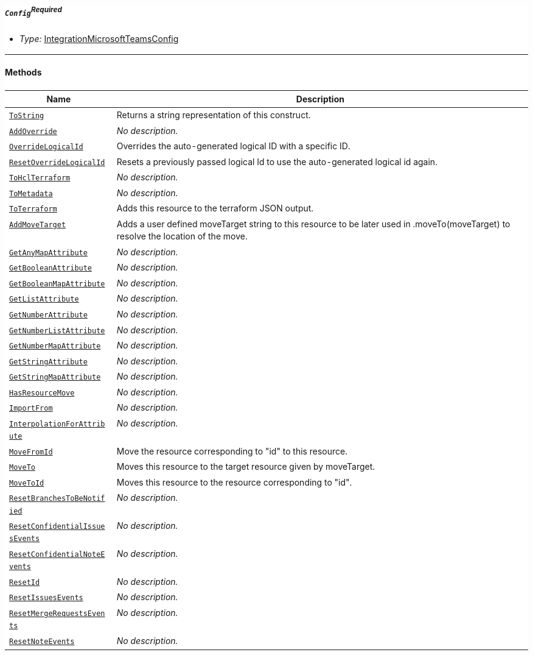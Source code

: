 ##### `Config`<sup>Required</sup> <a name="Config" id="@cdktf/provider-gitlab.integrationMicrosoftTeams.IntegrationMicrosoftTeams.Initializer.parameter.config"></a>

- *Type:* <a href="#@cdktf/provider-gitlab.integrationMicrosoftTeams.IntegrationMicrosoftTeamsConfig">IntegrationMicrosoftTeamsConfig</a>

---

#### Methods <a name="Methods" id="Methods"></a>

| **Name** | **Description** |
| --- | --- |
| <code><a href="#@cdktf/provider-gitlab.integrationMicrosoftTeams.IntegrationMicrosoftTeams.toString">ToString</a></code> | Returns a string representation of this construct. |
| <code><a href="#@cdktf/provider-gitlab.integrationMicrosoftTeams.IntegrationMicrosoftTeams.addOverride">AddOverride</a></code> | *No description.* |
| <code><a href="#@cdktf/provider-gitlab.integrationMicrosoftTeams.IntegrationMicrosoftTeams.overrideLogicalId">OverrideLogicalId</a></code> | Overrides the auto-generated logical ID with a specific ID. |
| <code><a href="#@cdktf/provider-gitlab.integrationMicrosoftTeams.IntegrationMicrosoftTeams.resetOverrideLogicalId">ResetOverrideLogicalId</a></code> | Resets a previously passed logical Id to use the auto-generated logical id again. |
| <code><a href="#@cdktf/provider-gitlab.integrationMicrosoftTeams.IntegrationMicrosoftTeams.toHclTerraform">ToHclTerraform</a></code> | *No description.* |
| <code><a href="#@cdktf/provider-gitlab.integrationMicrosoftTeams.IntegrationMicrosoftTeams.toMetadata">ToMetadata</a></code> | *No description.* |
| <code><a href="#@cdktf/provider-gitlab.integrationMicrosoftTeams.IntegrationMicrosoftTeams.toTerraform">ToTerraform</a></code> | Adds this resource to the terraform JSON output. |
| <code><a href="#@cdktf/provider-gitlab.integrationMicrosoftTeams.IntegrationMicrosoftTeams.addMoveTarget">AddMoveTarget</a></code> | Adds a user defined moveTarget string to this resource to be later used in .moveTo(moveTarget) to resolve the location of the move. |
| <code><a href="#@cdktf/provider-gitlab.integrationMicrosoftTeams.IntegrationMicrosoftTeams.getAnyMapAttribute">GetAnyMapAttribute</a></code> | *No description.* |
| <code><a href="#@cdktf/provider-gitlab.integrationMicrosoftTeams.IntegrationMicrosoftTeams.getBooleanAttribute">GetBooleanAttribute</a></code> | *No description.* |
| <code><a href="#@cdktf/provider-gitlab.integrationMicrosoftTeams.IntegrationMicrosoftTeams.getBooleanMapAttribute">GetBooleanMapAttribute</a></code> | *No description.* |
| <code><a href="#@cdktf/provider-gitlab.integrationMicrosoftTeams.IntegrationMicrosoftTeams.getListAttribute">GetListAttribute</a></code> | *No description.* |
| <code><a href="#@cdktf/provider-gitlab.integrationMicrosoftTeams.IntegrationMicrosoftTeams.getNumberAttribute">GetNumberAttribute</a></code> | *No description.* |
| <code><a href="#@cdktf/provider-gitlab.integrationMicrosoftTeams.IntegrationMicrosoftTeams.getNumberListAttribute">GetNumberListAttribute</a></code> | *No description.* |
| <code><a href="#@cdktf/provider-gitlab.integrationMicrosoftTeams.IntegrationMicrosoftTeams.getNumberMapAttribute">GetNumberMapAttribute</a></code> | *No description.* |
| <code><a href="#@cdktf/provider-gitlab.integrationMicrosoftTeams.IntegrationMicrosoftTeams.getStringAttribute">GetStringAttribute</a></code> | *No description.* |
| <code><a href="#@cdktf/provider-gitlab.integrationMicrosoftTeams.IntegrationMicrosoftTeams.getStringMapAttribute">GetStringMapAttribute</a></code> | *No description.* |
| <code><a href="#@cdktf/provider-gitlab.integrationMicrosoftTeams.IntegrationMicrosoftTeams.hasResourceMove">HasResourceMove</a></code> | *No description.* |
| <code><a href="#@cdktf/provider-gitlab.integrationMicrosoftTeams.IntegrationMicrosoftTeams.importFrom">ImportFrom</a></code> | *No description.* |
| <code><a href="#@cdktf/provider-gitlab.integrationMicrosoftTeams.IntegrationMicrosoftTeams.interpolationForAttribute">InterpolationForAttribute</a></code> | *No description.* |
| <code><a href="#@cdktf/provider-gitlab.integrationMicrosoftTeams.IntegrationMicrosoftTeams.moveFromId">MoveFromId</a></code> | Move the resource corresponding to "id" to this resource. |
| <code><a href="#@cdktf/provider-gitlab.integrationMicrosoftTeams.IntegrationMicrosoftTeams.moveTo">MoveTo</a></code> | Moves this resource to the target resource given by moveTarget. |
| <code><a href="#@cdktf/provider-gitlab.integrationMicrosoftTeams.IntegrationMicrosoftTeams.moveToId">MoveToId</a></code> | Moves this resource to the resource corresponding to "id". |
| <code><a href="#@cdktf/provider-gitlab.integrationMicrosoftTeams.IntegrationMicrosoftTeams.resetBranchesToBeNotified">ResetBranchesToBeNotified</a></code> | *No description.* |
| <code><a href="#@cdktf/provider-gitlab.integrationMicrosoftTeams.IntegrationMicrosoftTeams.resetConfidentialIssuesEvents">ResetConfidentialIssuesEvents</a></code> | *No description.* |
| <code><a href="#@cdktf/provider-gitlab.integrationMicrosoftTeams.IntegrationMicrosoftTeams.resetConfidentialNoteEvents">ResetConfidentialNoteEvents</a></code> | *No description.* |
| <code><a href="#@cdktf/provider-gitlab.integrationMicrosoftTeams.IntegrationMicrosoftTeams.resetId">ResetId</a></code> | *No description.* |
| <code><a href="#@cdktf/provider-gitlab.integrationMicrosoftTeams.IntegrationMicrosoftTeams.resetIssuesEvents">ResetIssuesEvents</a></code> | *No description.* |
| <code><a href="#@cdktf/provider-gitlab.integrationMicrosoftTeams.IntegrationMicrosoftTeams.resetMergeRequestsEvents">ResetMergeRequestsEvents</a></code> | *No description.* |
| <code><a href="#@cdktf/provider-gitlab.integrationMicrosoftTeams.IntegrationMicrosoftTeams.resetNoteEvents">ResetNoteEvents</a></code> | *No description.* |